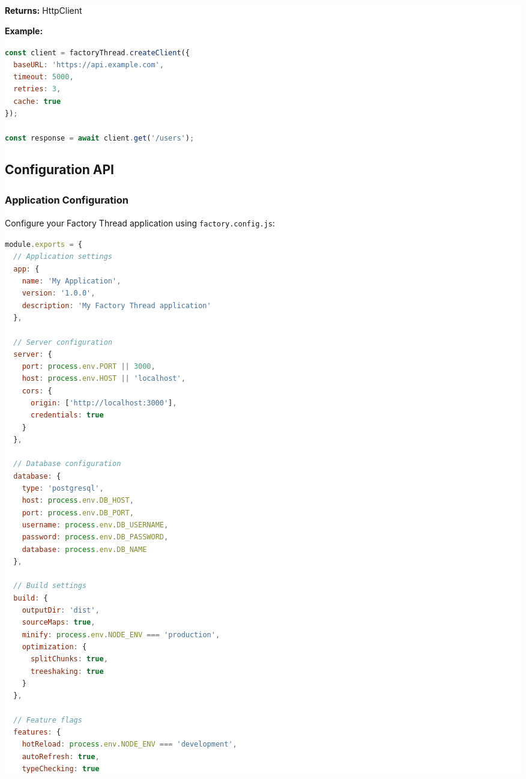 **Returns:** HttpClient

**Example:**
```javascript
const client = factoryThread.createClient({
  baseURL: 'https://api.example.com',
  timeout: 5000,
  retries: 3,
  cache: true
});

const response = await client.get('/users');
```

## Configuration API

### Application Configuration

Configure your Factory Thread application using `factory.config.js`:

```javascript
module.exports = {
  // Application settings
  app: {
    name: 'My Application',
    version: '1.0.0',
    description: 'My Factory Thread application'
  },
  
  // Server configuration
  server: {
    port: process.env.PORT || 3000,
    host: process.env.HOST || 'localhost',
    cors: {
      origin: ['http://localhost:3000'],
      credentials: true
    }
  },
  
  // Database configuration
  database: {
    type: 'postgresql',
    host: process.env.DB_HOST,
    port: process.env.DB_PORT,
    username: process.env.DB_USERNAME,
    password: process.env.DB_PASSWORD,
    database: process.env.DB_NAME
  },
  
  // Build settings
  build: {
    outputDir: 'dist',
    sourceMaps: true,
    minify: process.env.NODE_ENV === 'production',
    optimization: {
      splitChunks: true,
      treeshaking: true
    }
  },
  
  // Feature flags
  features: {
    hotReload: process.env.NODE_ENV === 'development',
    autoRefresh: true,
    typeChecking: true
```